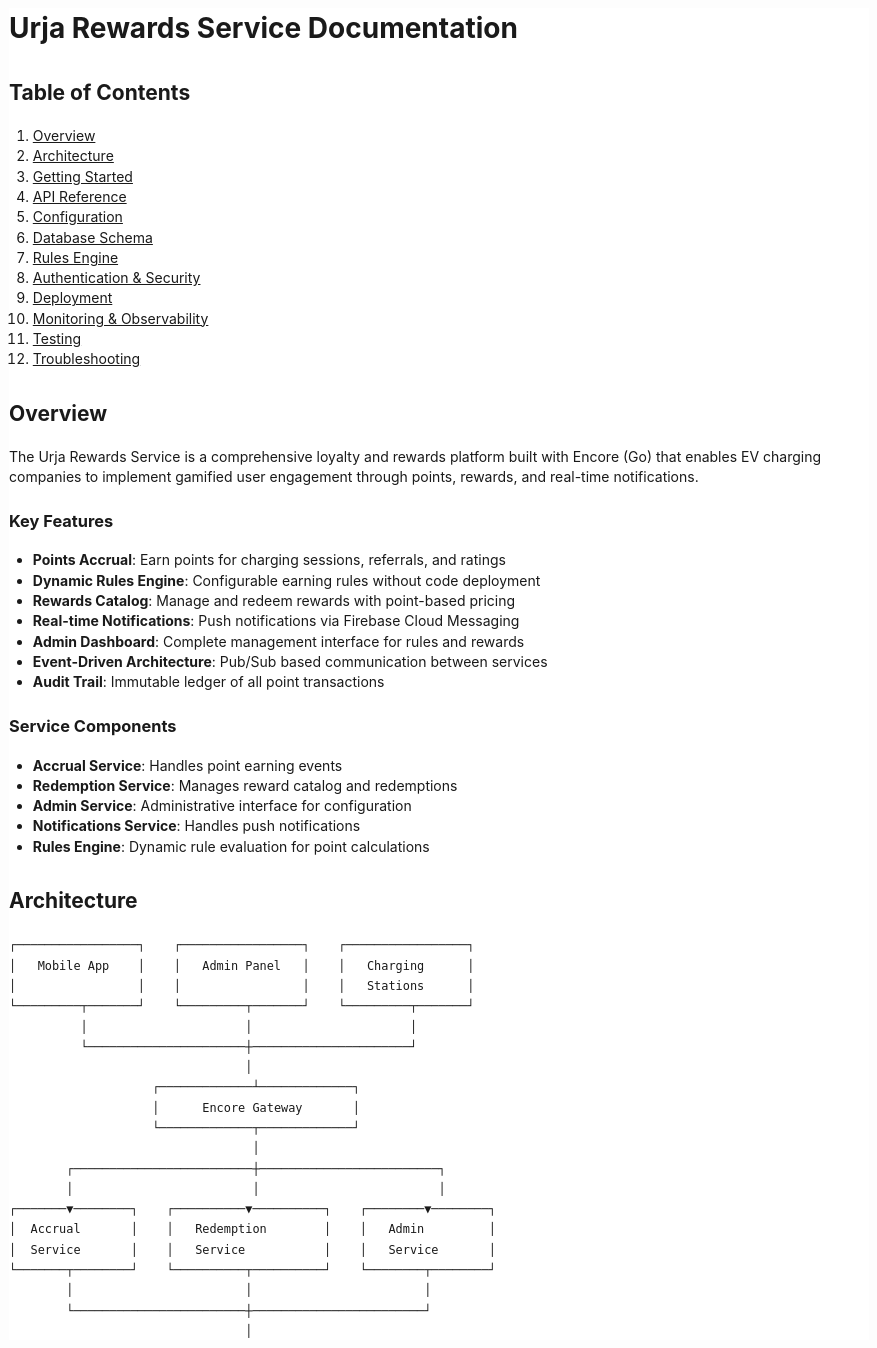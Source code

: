 # Urja Rewards Service Documentation

## Table of Contents
1. [Overview](#overview)
2. [Architecture](#architecture)
3. [Getting Started](#getting-started)
4. [API Reference](#api-reference)
5. [Configuration](#configuration)
6. [Database Schema](#database-schema)
7. [Rules Engine](#rules-engine)
8. [Authentication & Security](#authentication--security)
9. [Deployment](#deployment)
10. [Monitoring & Observability](#monitoring--observability)
11. [Testing](#testing)
12. [Troubleshooting](#troubleshooting)

## Overview

The Urja Rewards Service is a comprehensive loyalty and rewards platform built with Encore (Go) that enables EV charging companies to implement gamified user engagement through points, rewards, and real-time notifications.

### Key Features
- **Points Accrual**: Earn points for charging sessions, referrals, and ratings
- **Dynamic Rules Engine**: Configurable earning rules without code deployment
- **Rewards Catalog**: Manage and redeem rewards with point-based pricing
- **Real-time Notifications**: Push notifications via Firebase Cloud Messaging
- **Admin Dashboard**: Complete management interface for rules and rewards
- **Event-Driven Architecture**: Pub/Sub based communication between services
- **Audit Trail**: Immutable ledger of all point transactions

### Service Components
- **Accrual Service**: Handles point earning events
- **Redemption Service**: Manages reward catalog and redemptions
- **Admin Service**: Administrative interface for configuration
- **Notifications Service**: Handles push notifications
- **Rules Engine**: Dynamic rule evaluation for point calculations

## Architecture

```
┌─────────────────┐    ┌─────────────────┐    ┌─────────────────┐
│   Mobile App    │    │   Admin Panel   │    │   Charging      │
│                 │    │                 │    │   Stations      │
└─────────┬───────┘    └─────────┬───────┘    └─────────┬───────┘
          │                      │                      │
          └──────────────────────┼──────────────────────┘
                                 │
                    ┌─────────────┴─────────────┐
                    │      Encore Gateway       │
                    └─────────────┬─────────────┘
                                  │
        ┌─────────────────────────┼─────────────────────────┐
        │                         │                         │
┌───────▼────────┐    ┌──────────▼──────────┐    ┌────────▼────────┐
│  Accrual       │    │   Redemption        │    │   Admin         │
│  Service       │    │   Service           │    │   Service       │
└───────┬────────┘    └──────────┬──────────┘    └────────┬────────┘
        │                        │                        │
        └────────────────────────┼────────────────────────┘
                                 │
```